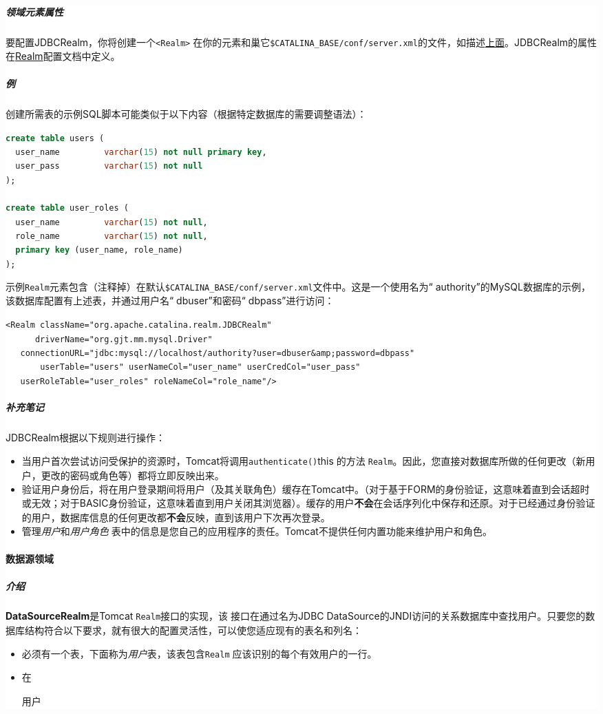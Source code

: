 ##### 领域元素属性

要配置JDBCRealm，你将创建一个`<Realm>` 在你的元素和巢它`$CATALINA_BASE/conf/server.xml`的文件，如描述[上面](http://tomcat.apache.org/tomcat-9.0-doc/realm-howto.html#Configuring_a_Realm)。JDBCRealm的属性在[Realm](http://tomcat.apache.org/tomcat-9.0-doc/config/realm.html)配置文档中定义。

##### 例

创建所需表的示例SQL脚本可能类似于以下内容（根据特定数据库的需要调整语法）：

```sql
create table users (
  user_name         varchar(15) not null primary key,
  user_pass         varchar(15) not null
);

create table user_roles (
  user_name         varchar(15) not null,
  role_name         varchar(15) not null,
  primary key (user_name, role_name)
);
```

示例`Realm`元素包含（注释掉）在默认`$CATALINA_BASE/conf/server.xml`文件中。这是一个使用名为“ authority”的MySQL数据库的示例，该数据库配置有上述表，并通过用户名“ dbuser”和密码“ dbpass”进行访问：

```
<Realm className="org.apache.catalina.realm.JDBCRealm"
      driverName="org.gjt.mm.mysql.Driver"
   connectionURL="jdbc:mysql://localhost/authority?user=dbuser&amp;password=dbpass"
       userTable="users" userNameCol="user_name" userCredCol="user_pass"
   userRoleTable="user_roles" roleNameCol="role_name"/>
```

##### 补充笔记

JDBCRealm根据以下规则进行操作：

- 当用户首次尝试访问受保护的资源时，Tomcat将调用`authenticate()`this 的方法 `Realm`。因此，您直接对数据库所做的任何更改（新用户，更改的密码或角色等）都将立即反映出来。
- 验证用户身份后，将在用户登录期间将用户（及其关联角色）缓存在Tomcat中。（对于基于FORM的身份验证，这意味着直到会话超时或无效；对于BASIC身份验证，这意味着直到用户关闭其浏览器）。缓存的用户**不会**在会话序列化中保存和还原。对于已经通过身份验证的用户，数据库信息的任何更改都**不会**反映，直到该用户下次再次登录。
- 管理*用户*和*用户角色* 表中的信息是您自己的应用程序的责任。Tomcat不提供任何内置功能来维护用户和角色。

#### 数据源领域

##### 介绍

**DataSourceRealm**是Tomcat `Realm`接口的实现，该 接口在通过名为JDBC DataSource的JNDI访问的关系数据库中查找用户。只要您的数据库结构符合以下要求，就有很大的配置灵活性，可以使您适应现有的表名和列名：

- 必须有一个表，下面称为*用户*表，该表包含`Realm` 应该识别的每个有效用户的一行。

- 在

  用户
